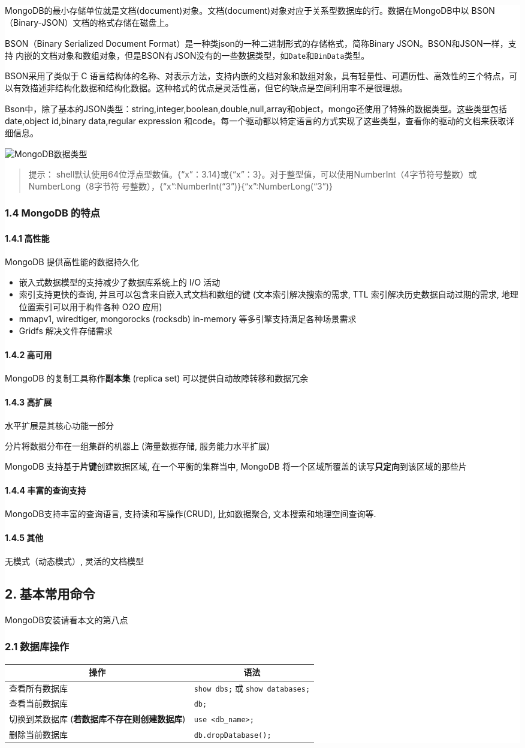 MongoDB的最小存储单位就是文档(document)对象。文档(document)对象对应于关系型数据库的行。数据在MongoDB中以 BSON（Binary-JSON）文档的格式存储在磁盘上。 

BSON（Binary Serialized Document Format）是一种类json的一种二进制形式的存储格式，简称Binary JSON。BSON和JSON一样，支持 内嵌的文档对象和数组对象，但是BSON有JSON没有的一些数据类型，如`Date`和`BinData`类型。 

BSON采用了类似于 C 语言结构体的名称、对表示方法，支持内嵌的文档对象和数组对象，具有轻量性、可遍历性、高效性的三个特点，可以有效描述非结构化数据和结构化数据。这种格式的优点是灵活性高，但它的缺点是空间利用率不是很理想。

Bson中，除了基本的JSON类型：string,integer,boolean,double,null,array和object，mongo还使用了特殊的数据类型。这些类型包括 date,object id,binary data,regular expression 和code。每一个驱动都以特定语言的方式实现了这些类型，查看你的驱动的文档来获取详细信息。

![MongoDB数据类型](https://cdn.fengxianhub.top/resources-master/20220727142908.png)

> 提示： shell默认使用64位浮点型数值。{“x”：3.14}或{“x”：3}。对于整型值，可以使用NumberInt（4字节符号整数）或NumberLong（8字节符 号整数），{“x”:NumberInt(“3”)}{“x”:NumberLong(“3”)}

### 1.4 MongoDB 的特点

#### 1.4.1 高性能

MongoDB 提供高性能的数据持久化

- 嵌入式数据模型的支持减少了数据库系统上的 I/O 活动
- 索引支持更快的查询, 并且可以包含来自嵌入式文档和数组的键 (文本索引解决搜索的需求, TTL 索引解决历史数据自动过期的需求, 地理位置索引可以用于构件各种 O2O 应用)
- mmapv1, wiredtiger, mongorocks (rocksdb) in-memory 等多引擎支持满足各种场景需求
- Gridfs 解决文件存储需求

#### 1.4.2 高可用

MongoDB 的复制工具称作**副本集** (replica set) 可以提供自动故障转移和数据冗余

#### 1.4.3 高扩展

水平扩展是其核心功能一部分

分片将数据分布在一组集群的机器上 (海量数据存储, 服务能力水平扩展)

MongoDB 支持基于**片键**创建数据区域, 在一个平衡的集群当中, MongoDB 将一个区域所覆盖的读写**只定向**到该区域的那些片    

#### 1.4.4 丰富的查询支持

MongoDB支持丰富的查询语言, 支持读和写操作(CRUD), 比如数据聚合, 文本搜索和地理空间查询等.

#### 1.4.5 其他

无模式（动态模式）, 灵活的文档模型

## 2. 基本常用命令

MongoDB安装请看本文的第八点

### 2.1 数据库操作

| 操作                          | 语法                              |
| --------------------------- | ------------------------------- |
| 查看所有数据库                     | `show dbs;` 或 `show databases;` |
| 查看当前数据库                     | `db;`                           |
| 切换到某数据库 (**若数据库不存在则创建数据库**) | `use <db_name>;`                |
| 删除当前数据库                     | `db.dropDatabase();`            |
